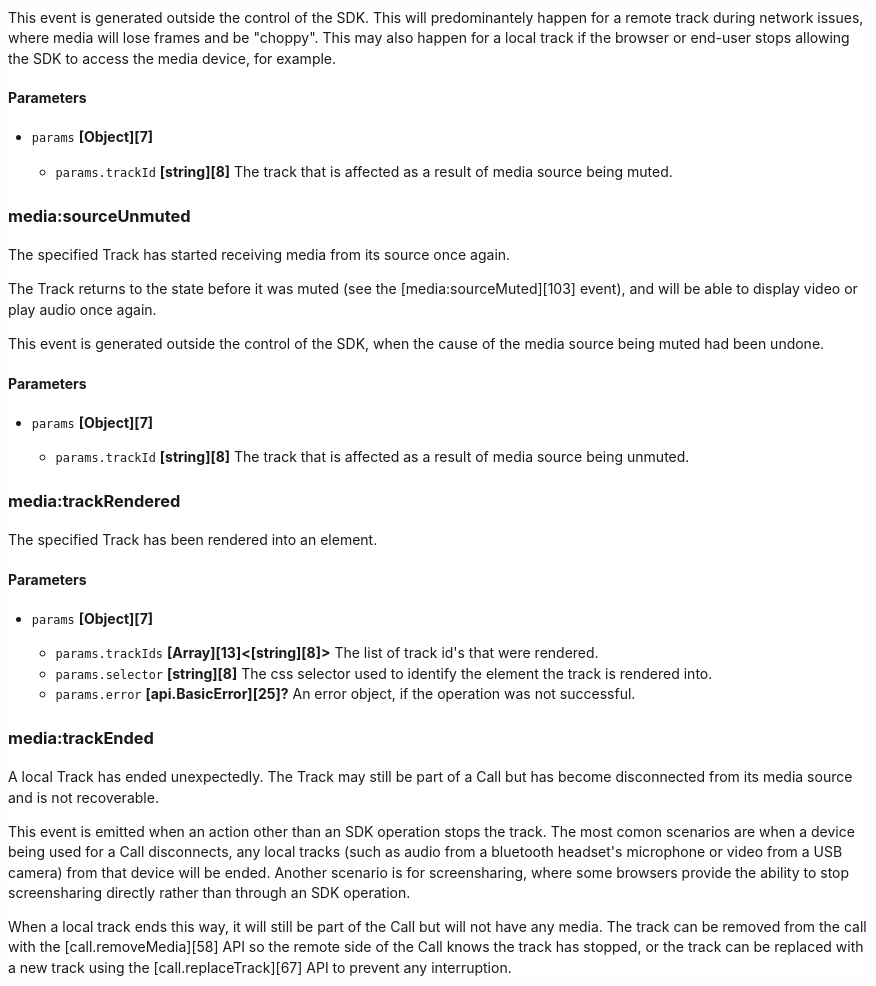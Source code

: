 This event is generated outside the control of the SDK. This will predominantely
happen for a remote track during network issues, where media will lose frames
and be "choppy". This may also happen for a local track if the browser or
end-user stops allowing the SDK to access the media device, for example.

#### Parameters

*   `params` **[Object][7]** 

    *   `params.trackId` **[string][8]** The track that is affected as a result of media source being muted.

### media:sourceUnmuted

The specified Track has started receiving media from its source once again.

The Track returns to the state before it was muted (see the
[media:sourceMuted][103] event), and will
be able to display video or play audio once again.

This event is generated outside the control of the SDK, when the cause of the
media source being muted had been undone.

#### Parameters

*   `params` **[Object][7]** 

    *   `params.trackId` **[string][8]** The track that is affected as a result of media source being unmuted.

### media:trackRendered

The specified Track has been rendered into an element.

#### Parameters

*   `params` **[Object][7]** 

    *   `params.trackIds` **[Array][13]<[string][8]>** The list of track id's that were rendered.
    *   `params.selector` **[string][8]** The css selector used to identify the element the track is rendered into.
    *   `params.error` **[api.BasicError][25]?** An error object, if the operation was not successful.

### media:trackEnded

A local Track has ended unexpectedly. The Track may still be part of a Call but
has become disconnected from its media source and is not recoverable.

This event is emitted when an action other than an SDK operation stops the
track. The most comon scenarios are when a device being used for a Call
disconnects, any local tracks (such as audio from a bluetooth headset's
microphone or video from a USB camera) from that device will be ended.
Another scenario is for screensharing, where some browsers provide the
ability to stop screensharing directly rather than through an SDK operation.

When a local track ends this way, it will still be part of the Call but will
not have any media. The track can be removed from the call with the
[call.removeMedia][58] API so the remote side of the Call knows the track
has stopped, or the track can be replaced with a new track using the
[call.replaceTrack][67] API to prevent any interruption.
